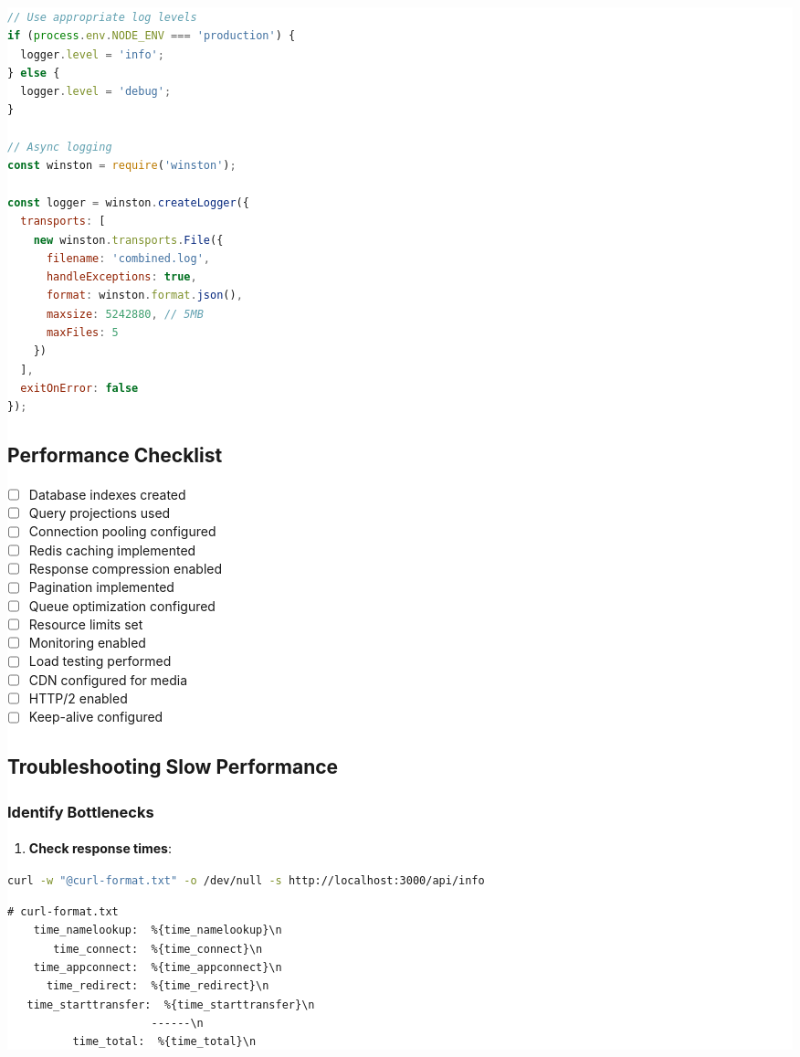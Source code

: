 ```javascript
// Use appropriate log levels
if (process.env.NODE_ENV === 'production') {
  logger.level = 'info';
} else {
  logger.level = 'debug';
}

// Async logging
const winston = require('winston');

const logger = winston.createLogger({
  transports: [
    new winston.transports.File({
      filename: 'combined.log',
      handleExceptions: true,
      format: winston.format.json(),
      maxsize: 5242880, // 5MB
      maxFiles: 5
    })
  ],
  exitOnError: false
});
```

## Performance Checklist

- [ ] Database indexes created
- [ ] Query projections used
- [ ] Connection pooling configured
- [ ] Redis caching implemented
- [ ] Response compression enabled
- [ ] Pagination implemented
- [ ] Queue optimization configured
- [ ] Resource limits set
- [ ] Monitoring enabled
- [ ] Load testing performed
- [ ] CDN configured for media
- [ ] HTTP/2 enabled
- [ ] Keep-alive configured

## Troubleshooting Slow Performance

### Identify Bottlenecks

1. **Check response times**:
```bash
curl -w "@curl-format.txt" -o /dev/null -s http://localhost:3000/api/info
```

```
# curl-format.txt
    time_namelookup:  %{time_namelookup}\n
       time_connect:  %{time_connect}\n
    time_appconnect:  %{time_appconnect}\n
      time_redirect:  %{time_redirect}\n
   time_starttransfer:  %{time_starttransfer}\n
                      ------\n
          time_total:  %{time_total}\n
```

